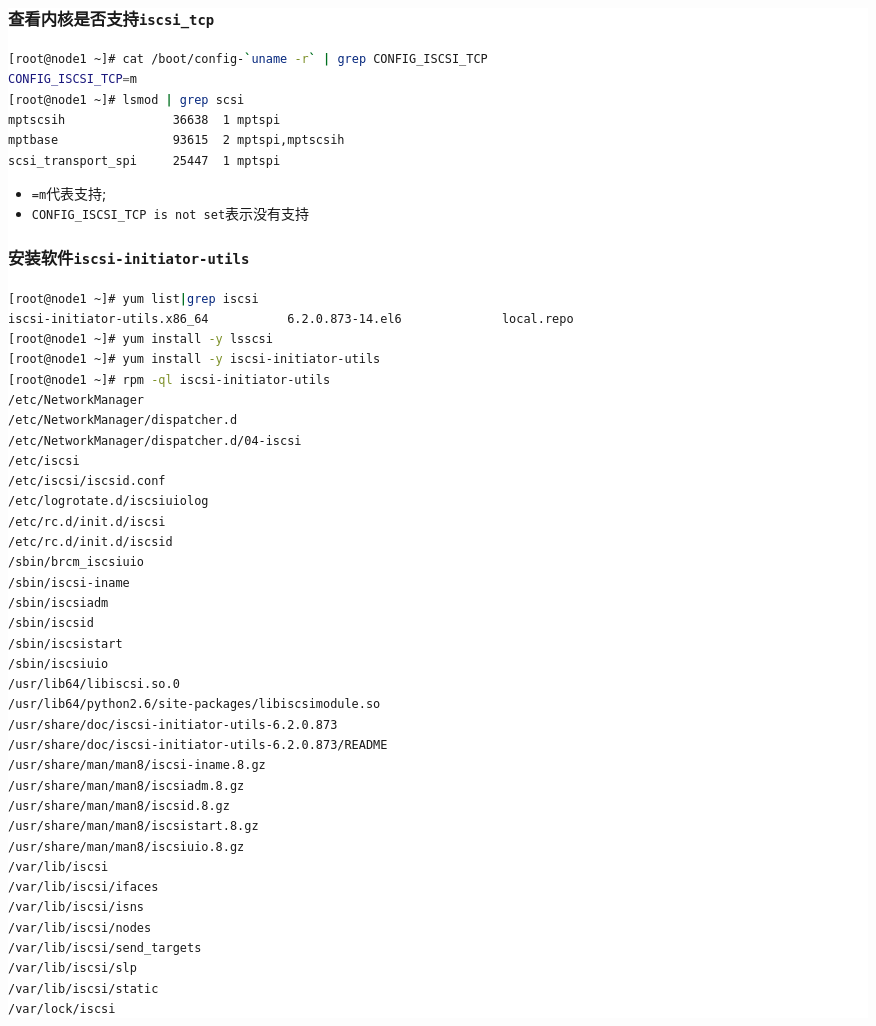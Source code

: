 ### 查看内核是否支持`iscsi_tcp`

```bash
[root@node1 ~]# cat /boot/config-`uname -r` | grep CONFIG_ISCSI_TCP
CONFIG_ISCSI_TCP=m
[root@node1 ~]# lsmod | grep scsi
mptscsih               36638  1 mptspi
mptbase                93615  2 mptspi,mptscsih
scsi_transport_spi     25447  1 mptspi
```

- `=m`代表支持;
- `CONFIG_ISCSI_TCP is not set`表示没有支持 

### 安装软件`iscsi-initiator-utils`

```bash
[root@node1 ~]# yum list|grep iscsi
iscsi-initiator-utils.x86_64           6.2.0.873-14.el6              local.repo 
[root@node1 ~]# yum install -y lsscsi
[root@node1 ~]# yum install -y iscsi-initiator-utils
[root@node1 ~]# rpm -ql iscsi-initiator-utils
/etc/NetworkManager
/etc/NetworkManager/dispatcher.d
/etc/NetworkManager/dispatcher.d/04-iscsi
/etc/iscsi
/etc/iscsi/iscsid.conf
/etc/logrotate.d/iscsiuiolog
/etc/rc.d/init.d/iscsi
/etc/rc.d/init.d/iscsid
/sbin/brcm_iscsiuio
/sbin/iscsi-iname
/sbin/iscsiadm
/sbin/iscsid
/sbin/iscsistart
/sbin/iscsiuio
/usr/lib64/libiscsi.so.0
/usr/lib64/python2.6/site-packages/libiscsimodule.so
/usr/share/doc/iscsi-initiator-utils-6.2.0.873
/usr/share/doc/iscsi-initiator-utils-6.2.0.873/README
/usr/share/man/man8/iscsi-iname.8.gz
/usr/share/man/man8/iscsiadm.8.gz
/usr/share/man/man8/iscsid.8.gz
/usr/share/man/man8/iscsistart.8.gz
/usr/share/man/man8/iscsiuio.8.gz
/var/lib/iscsi
/var/lib/iscsi/ifaces
/var/lib/iscsi/isns
/var/lib/iscsi/nodes
/var/lib/iscsi/send_targets
/var/lib/iscsi/slp
/var/lib/iscsi/static
/var/lock/iscsi
```
